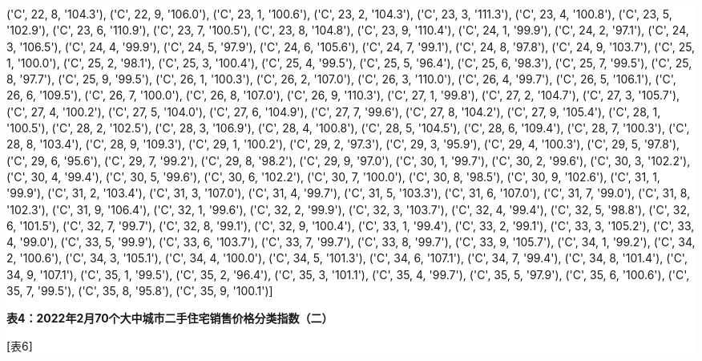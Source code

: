 ('C', 22, 8, '104.3'), ('C', 22, 9, '106.0'), ('C', 23, 1, '100.6'), ('C', 23, 2, '104.3'), ('C', 23, 3, '111.3'), ('C', 23, 4, '100.8'), ('C', 23, 5, '102.9'), ('C', 23, 6, '110.9'), ('C', 23, 7, '100.5'), ('C', 23, 8, '104.8'), ('C', 23, 9, '110.4'), ('C', 24, 1, '99.9'), ('C', 24, 2, '97.1'), ('C', 24, 3, '106.5'), ('C', 24, 4, '99.9'), ('C', 24, 5, '97.9'), ('C', 24, 6, '105.6'), ('C', 24, 7, '99.1'), ('C', 24, 8, '97.8'), ('C', 24, 9, '103.7'), ('C', 25, 1, '100.0'), ('C', 25, 2, '98.1'), ('C', 25, 3, '100.4'), ('C', 25, 4, '99.5'), ('C', 25, 5, '96.4'), ('C', 25, 6, '98.3'), ('C', 25, 7, '99.5'), ('C', 25, 8, '97.7'), ('C', 25, 9, '99.5'), ('C', 26, 1, '100.3'), ('C', 26, 2, '107.0'), ('C', 26, 3, '110.0'), ('C', 26, 4, '99.7'), ('C', 26, 5, '106.1'), ('C', 26, 6, '109.5'), ('C', 26, 7, '100.0'), ('C', 26, 8, '107.0'), ('C', 26, 9, '110.3'), ('C', 27, 1, '99.8'), ('C', 27, 2, '104.7'), ('C', 27, 3, '105.7'), ('C', 27, 4, '100.2'), ('C', 27, 5, '104.0'), ('C', 27, 6, '104.9'), ('C', 27, 7, '99.6'), ('C', 27, 8, '104.2'), ('C', 27, 9, '105.4'), ('C', 28, 1, '100.5'), ('C', 28, 2, '102.5'), ('C', 28, 3, '106.9'), ('C', 28, 4, '100.8'), ('C', 28, 5, '104.5'), ('C', 28, 6, '109.4'), ('C', 28, 7, '100.3'), ('C', 28, 8, '103.4'), ('C', 28, 9, '109.3'), ('C', 29, 1, '100.2'), ('C', 29, 2, '97.3'), ('C', 29, 3, '95.9'), ('C', 29, 4, '100.3'), ('C', 29, 5, '97.8'), ('C', 29, 6, '95.6'), ('C', 29, 7, '99.2'), ('C', 29, 8, '98.2'), ('C', 29, 9, '97.0'), ('C', 30, 1, '99.7'), ('C', 30, 2, '99.6'), ('C', 30, 3, '102.2'), ('C', 30, 4, '99.4'), ('C', 30, 5, '99.6'), ('C', 30, 6, '102.2'), ('C', 30, 7, '100.0'), ('C', 30, 8, '98.5'), ('C', 30, 9, '102.6'), ('C', 31, 1, '99.9'), ('C', 31, 2, '103.4'), ('C', 31, 3, '107.0'), ('C', 31, 4, '99.7'), ('C', 31, 5, '103.3'), ('C', 31, 6, '107.0'), ('C', 31, 7, '99.0'), ('C', 31, 8, '102.3'), ('C', 31, 9, '106.4'), ('C', 32, 1, '99.6'), ('C', 32, 2, '99.9'), ('C', 32, 3, '103.7'), ('C', 32, 4, '99.4'), ('C', 32, 5, '98.8'), ('C', 32, 6, '101.5'), ('C', 32, 7, '99.7'), ('C', 32, 8, '99.1'), ('C', 32, 9, '100.4'), ('C', 33, 1, '99.4'), ('C', 33, 2, '99.1'), ('C', 33, 3, '105.2'), ('C', 33, 4, '99.0'), ('C', 33, 5, '99.9'), ('C', 33, 6, '103.7'), ('C', 33, 7, '99.7'), ('C', 33, 8, '99.7'), ('C', 33, 9, '105.7'), ('C', 34, 1, '99.2'), ('C', 34, 2, '100.6'), ('C', 34, 3, '105.1'), ('C', 34, 4, '100.0'), ('C', 34, 5, '101.3'), ('C', 34, 6, '107.1'), ('C', 34, 7, '99.4'), ('C', 34, 8, '101.4'), ('C', 34, 9, '107.1'), ('C', 35, 1, '99.5'), ('C', 35, 2, '96.4'), ('C', 35, 3, '101.1'), ('C', 35, 4, '99.7'), ('C', 35, 5, '97.9'), ('C', 35, 6, '100.6'), ('C', 35, 7, '99.5'), ('C', 35, 8, '95.8'), ('C', 35, 9, '100.1')]

**表****4****：****2022****年****2****月****70****个大中城市二手住宅销售价格分类指数（二）**

[表6]
